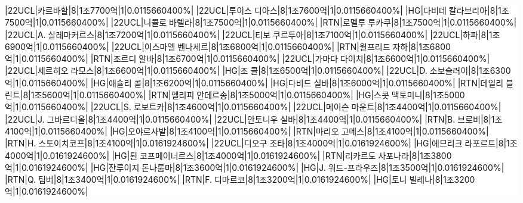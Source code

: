 |22UCL|카르바할|8|1조7700억|1|0.0115660400%|
|22UCL|루이스 디아스|8|1조7600억|1|0.0115660400%|
|HG|다비데 칼라브리아|8|1조7500억|1|0.0115660400%|
|22UCL|니콜로 바렐라|8|1조7500억|1|0.0115660400%|
|RTN|로멜루 루카쿠|8|1조7500억|1|0.0115660400%|
|22UCL|A. 살레마커르스|8|1조7200억|1|0.0115660400%|
|22UCL|티보 쿠르투아|8|1조7100억|1|0.0115660400%|
|22UCL|하파|8|1조6900억|1|0.0115660400%|
|22UCL|이스마엘 벤나세르|8|1조6800억|1|0.0115660400%|
|RTN|윌프리드 자하|8|1조6800억|1|0.0115660400%|
|RTN|조르디 알바|8|1조6700억|1|0.0115660400%|
|22UCL|가마다 다이치|8|1조6600억|1|0.0115660400%|
|22UCL|세르히오 라모스|8|1조6600억|1|0.0115660400%|
|HG|조 콜|8|1조6500억|1|0.0115660400%|
|22UCL|D. 소보슬러이|8|1조6300억|1|0.0115660400%|
|HG|애슐리 콜|8|1조6200억|1|0.0115660400%|
|HG|다비드 실바|8|1조6000억|1|0.0115660400%|
|RTN|데일리 블린트|8|1조5600억|1|0.0115660400%|
|RTN|펠리피 안데르송|8|1조5000억|1|0.0115660400%|
|HG|스콧 맥토미니|8|1조5000억|1|0.0115660400%|
|22UCL|S. 로보트카|8|1조4600억|1|0.0115660400%|
|22UCL|메이슨 마운트|8|1조4400억|1|0.0115660400%|
|22UCL|J. 그바르디올|8|1조4400억|1|0.0115660400%|
|22UCL|안토니우 실바|8|1조4400억|1|0.0115660400%|
|RTN|B. 브로비|8|1조4100억|1|0.0115660400%|
|HG|오야르사발|8|1조4100억|1|0.0115660400%|
|RTN|마리오 고메스|8|1조4100억|1|0.0115660400%|
|RTN|H. 스토이치코프|8|1조4100억|1|0.0161924600%|
|22UCL|디오구 조타|8|1조4000억|1|0.0161924600%|
|HG|에므리크 라포르트|8|1조4000억|1|0.0161924600%|
|HG|퇸 코프메이너르스|8|1조4000억|1|0.0161924600%|
|RTN|리카르도 사포나라|8|1조3800억|1|0.0161924600%|
|HG|잔루이지 돈나룸마|8|1조3600억|1|0.0161924600%|
|HG|J. 워드-프라우즈|8|1조3500억|1|0.0161924600%|
|RTN|Q. 팀버|8|1조3400억|1|0.0161924600%|
|RTN|F. 디마르코|8|1조3200억|1|0.0161924600%|
|HG|토니 빌레나|8|1조3200억|1|0.0161924600%|